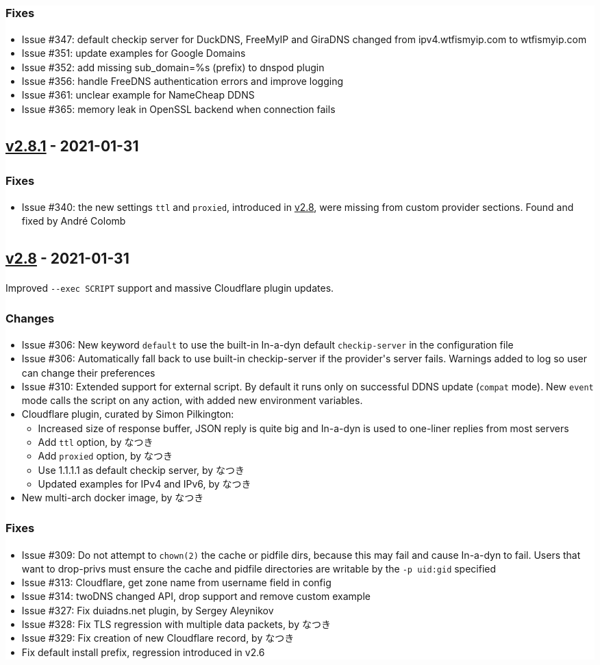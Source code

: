 ### Fixes
- Issue #347: default checkip server for DuckDNS, FreeMyIP and GiraDNS
  changed from ipv4.wtfismyip.com to wtfismyip.com
- Issue #351: update examples for Google Domains
- Issue #352: add missing sub_domain=%s (prefix) to dnspod plugin
- Issue #356: handle FreeDNS authentication errors and improve logging
- Issue #361: unclear example for NameCheap DDNS
- Issue #365: memory leak in OpenSSL backend when connection fails


[v2.8.1][] - 2021-01-31
-----------------------

### Fixes
- Issue #340: the new settings `ttl` and `proxied`, introduced in
  [v2.8][], were missing from custom provider sections.  Found and
  fixed by André Colomb


[v2.8][] - 2021-01-31
---------------------

Improved `--exec SCRIPT` support and massive Cloudflare plugin updates.

### Changes
- Issue #306: New keyword `default` to use the built-in In-a-dyn default
  `checkip-server` in the configuration file
- Issue #306: Automatically fall back to use built-in checkip-server if
  the provider's server fails.  Warnings added to log so user can change
  their preferences
- Issue #310: Extended support for external script.  By default it runs
  only on successful DDNS update (`compat` mode).  New `event` mode
  calls the script on any action, with added new environment variables.
- Cloudflare plugin, curated by Simon Pilkington:
  - Increased size of response buffer, JSON reply is quite big and
    In-a-dyn is used to one-liner replies from most servers
  - Add `ttl` option, by なつき
  - Add `proxied` option, by なつき
  - Use 1.1.1.1 as default checkip server, by なつき
  - Updated examples for IPv4 and IPv6, by なつき
- New multi-arch docker image, by なつき

### Fixes
- Issue #309: Do not attempt to `chown(2)` the cache or pidfile dirs,
  because this may fail and cause In-a-dyn to fail.  Users that want to
  drop-privs must ensure the cache and pidfile directories are writable
  by the `-p uid:gid` specified
- Issue #313: Cloudflare, get zone name from username field in config
- Issue #314: twoDNS changed API, drop support and remove custom example
- Issue #327: Fix duiadns.net plugin, by Sergey Aleynikov
- Issue #328: Fix TLS regression with multiple data packets, by なつき
- Issue #329: Fix creation of new Cloudflare record, by なつき
- Fix default install prefix, regression introduced in v2.6


[UNRELEASED]: https://github.com/troglobit/inadyn/compare/v2.11.0...HEAD
[v2.11.0]: https://github.com/troglobit/inadyn/compare/v2.10.0...v2.11.0
[v2.10.0]: https://github.com/troglobit/inadyn/compare/v2.9.1...v2.10.0
[v2.9.1]: https://github.com/troglobit/inadyn/compare/v2.9.0...v2.9.1
[v2.9.0]: https://github.com/troglobit/inadyn/compare/v2.8.1...v2.9.0
[v2.8.1]: https://github.com/troglobit/inadyn/compare/v2.8...v2.8.1
[v2.8]:   https://github.com/troglobit/inadyn/compare/v2.7...v2.8
[v2.7]:   https://github.com/troglobit/inadyn/compare/v2.6...v2.7
[v2.6]:   https://github.com/troglobit/inadyn/compare/v2.5...v2.6
[v2.5]:   https://github.com/troglobit/inadyn/compare/v2.4...v2.5
[v2.4]:   https://github.com/troglobit/inadyn/compare/v2.3.1...v2.4
[v2.3.1]: https://github.com/troglobit/inadyn/compare/v2.3...v2.3.1
[v2.3]:   https://github.com/troglobit/inadyn/compare/v2.2.1...v2.3
[v2.2.1]: https://github.com/troglobit/inadyn/compare/v2.2...v2.2.1
[v2.2]:   https://github.com/troglobit/inadyn/compare/v2.1...v2.2
[v2.1]:   https://github.com/troglobit/inadyn/compare/v2.0...v2.1
[v2.0]:   https://github.com/troglobit/inadyn/compare/1.99.15...v2.0
[1.99.15]: https://github.com/troglobit/inadyn/compare/1.99.14...1.99.15
[1.99.14]: https://github.com/troglobit/inadyn/compare/1.99.13...1.99.14
[1.99.13]: https://github.com/troglobit/inadyn/compare/1.99.12...1.99.13
[1.99.12]: https://github.com/troglobit/inadyn/compare/1.99.11...1.99.12
[1.99.11]: https://github.com/troglobit/inadyn/compare/1.99.10...1.99.11
[1.99.10]: https://github.com/troglobit/inadyn/compare/1.99.9...1.99.10
[1.99.9]: https://github.com/troglobit/inadyn/compare/1.99.8...1.99.9
[1.99.8]: https://github.com/troglobit/inadyn/compare/1.99.7...1.99.8
[1.99.7]: https://github.com/troglobit/inadyn/compare/1.99.6...1.99.7
[1.99.6]: https://github.com/troglobit/inadyn/compare/1.99.5...1.99.6
[1.99.5]: https://github.com/troglobit/inadyn/compare/1.99.4...1.99.5
[1.99.4]: https://github.com/troglobit/inadyn/compare/1.99.3...1.99.4
[1.99.3]: https://github.com/troglobit/inadyn/compare/1.99.2...1.99.3
[1.99.1]: https://github.com/troglobit/inadyn/compare/1.99.1...1.99.2
[1.99.1]: https://github.com/troglobit/inadyn/compare/1.99.0...1.99.1
[1.99.0]: https://github.com/troglobit/inadyn/compare/1.98.1...1.99.0
[1.98.1]: https://github.com/troglobit/inadyn/compare/1.98.0...1.98.1
[1.98.0]: https://github.com/troglobit/inadyn/compare/1.97.4...1.98.0
[1.97.4]: https://github.com/troglobit/inadyn/compare/1.97.3...1.97.4
[1.97.3]: https://github.com/troglobit/inadyn/compare/1.97.2...1.97.3
[1.97.2]: https://github.com/troglobit/inadyn/compare/1.97.1...1.97.2
[1.97.1]: https://github.com/troglobit/inadyn/compare/1.97.0...1.97.1
[1.97.0]: https://github.com/troglobit/inadyn/compare/1.96.2...1.97.0
[libite]: https://github.com/troglobit/libite
[README.md]: https://github.com/troglobit/inadyn/blob/master/README.md
[libConfuse]: https://github.com/martinh/libconfuse